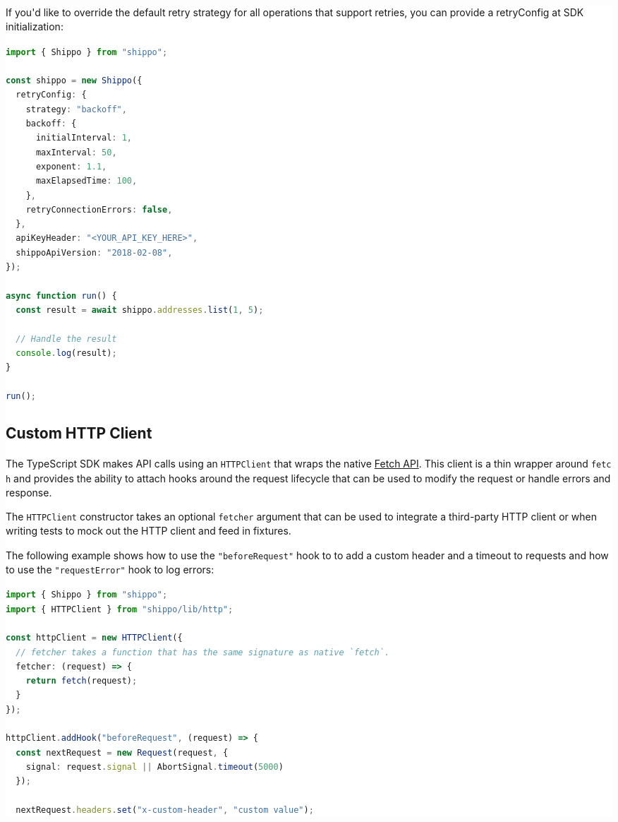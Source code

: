 If you'd like to override the default retry strategy for all operations that support retries, you can provide a retryConfig at SDK initialization:
```typescript
import { Shippo } from "shippo";

const shippo = new Shippo({
  retryConfig: {
    strategy: "backoff",
    backoff: {
      initialInterval: 1,
      maxInterval: 50,
      exponent: 1.1,
      maxElapsedTime: 100,
    },
    retryConnectionErrors: false,
  },
  apiKeyHeader: "<YOUR_API_KEY_HERE>",
  shippoApiVersion: "2018-02-08",
});

async function run() {
  const result = await shippo.addresses.list(1, 5);

  // Handle the result
  console.log(result);
}

run();

```



## Custom HTTP Client

The TypeScript SDK makes API calls using an `HTTPClient` that wraps the native
[Fetch API](https://developer.mozilla.org/en-US/docs/Web/API/Fetch_API). This
client is a thin wrapper around `fetch` and provides the ability to attach hooks
around the request lifecycle that can be used to modify the request or handle
errors and response.

The `HTTPClient` constructor takes an optional `fetcher` argument that can be
used to integrate a third-party HTTP client or when writing tests to mock out
the HTTP client and feed in fixtures.

The following example shows how to use the `"beforeRequest"` hook to to add a
custom header and a timeout to requests and how to use the `"requestError"` hook
to log errors:

```typescript
import { Shippo } from "shippo";
import { HTTPClient } from "shippo/lib/http";

const httpClient = new HTTPClient({
  // fetcher takes a function that has the same signature as native `fetch`.
  fetcher: (request) => {
    return fetch(request);
  }
});

httpClient.addHook("beforeRequest", (request) => {
  const nextRequest = new Request(request, {
    signal: request.signal || AbortSignal.timeout(5000)
  });

  nextRequest.headers.set("x-custom-header", "custom value");
```